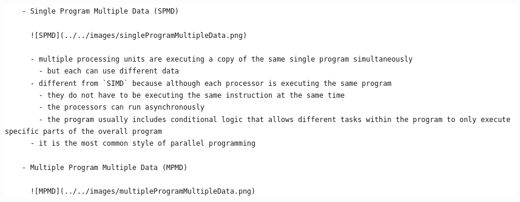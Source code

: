         - Single Program Multiple Data (SPMD)

          ![SPMD](../../images/singleProgramMultipleData.png)

          - multiple processing units are executing a copy of the same single program simultaneously
            - but each can use different data
          - different from `SIMD` because although each processor is executing the same program
            - they do not have to be executing the same instruction at the same time
            - the processors can run asynchronously
            - the program usually includes conditional logic that allows different tasks within the program to only execute specific parts of the overall program
          - it is the most common style of parallel programming

        - Multiple Program Multiple Data (MPMD)

          ![MPMD](../../images/multipleProgramMultipleData.png)
